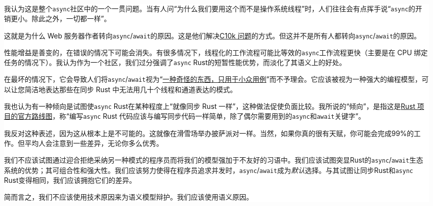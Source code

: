 我认为这是整个`async`社区中的一个一贯问题。当有人问“为什么我们要用这个而不是操作系统线程”时，人们往往会有点挥手说“`async`的开销更小。除此之外，一切都一样”。

这就是为什么 Web 服务器作者转向`async`/`await`的原因。这是他们解决[C10k 问题](https://en.wikipedia.org/wiki/C10k_problem)的方式。但这并不是所有人都转向`async`/`await`的原因。

性能增益是善变的，在错误的情况下可能会消失。有很多情况下，线程化的工作流程可能比等效的`async`工作流程更快（主要是在 CPU 绑定任务的情况下）。我认为作为一个社区，我们过分强调了`async` Rust的短暂性能优势，而淡化了其语义上的好处。

在最坏的情况下，它会导致人们将`async`/`await`视为“[一种奇怪的东西，只用于小众用例](https://shnatsel.medium.com/smoke-testing-rust-http-clients-b8f2ee5db4e6)”而不予理会。它应该被视为一种强大的编程模型，可以让您简洁地表达那些在同步 Rust 中无法用几十个线程和通道表达的模式。

我也认为有一种倾向是试图使`async` Rust在某种程度上“就像同步 Rust 一样”，这种做法促使负面比较。我所说的“倾向”，是指这是[Rust 项目的官方路线图](https://blog.rust-lang.org/inside-rust/2022/02/03/async-in-2022.html)，称“编写`async` Rust 代码应该与编写同步代码一样简单，除了偶尔需要用到的`async`和`await`关键字”。

我反对这种表述，因为这从根本上是不可能的。这就像在滑雪场举办披萨派对一样。当然，如果你真的很有天赋，你可能会完成99%的工作。但平均人会注意到一些差异，无论你多么优秀。

我们不应该试图通过迎合拒绝采纳另一种模式的程序员而将我们的模型强加于不友好的习语中。我们应该试图突显Rust的`async`/`await`生态系统的优势；其可组合性和强大性。我们应该努力使得在程序员追求并发时，`async`/`await`成为*默认*选择。与其试图让同步Rust和`async` Rust变得相同，我们应该拥抱它们的差异。

简而言之，我们不应该使用技术原因来为语义模型辩护。我们应该使用语义原因。
